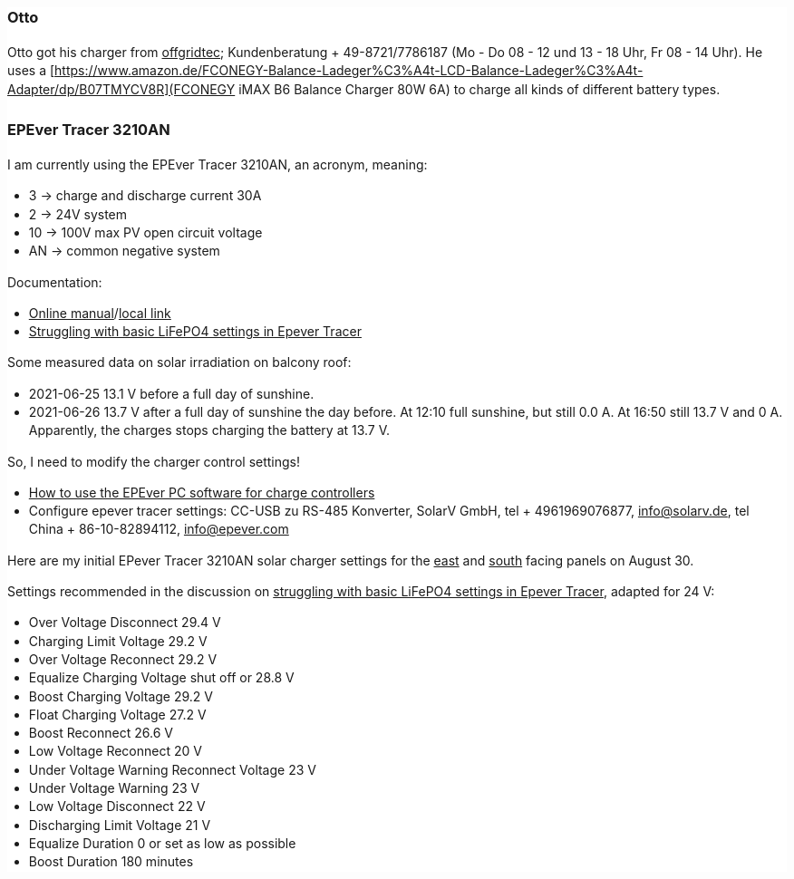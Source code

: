 ### Otto

Otto got his charger
from [offgridtec](https://www.offgridtec.com/offgridtec-pwm-pro-laderegler-12v-24v-30a-usb.html?c=741);
Kundenberatung + 49-8721/7786187 (Mo - Do 08 - 12 und 13 - 18 Uhr, Fr 08 - 14 Uhr).
He uses
a [https://www.amazon.de/FCONEGY-Balance-Ladeger%C3%A4t-LCD-Balance-Ladeger%C3%A4t-Adapter/dp/B07TMYCV8R](FCONEGY iMAX B6 Balance Charger 80W 6A) to
charge all kinds of different battery types.

### EPEver Tracer 3210AN

I am currently using the EPEver Tracer 3210AN, an acronym, meaning:

- 3 &rarr; charge and discharge current 30A
- 2 &rarr; 24V system
- 10 &rarr; 100V max PV open circuit voltage
- AN &rarr; common negative system

Documentation:

- [Online manual](https://www.epsolarpv.com/upload/cert/file/1811/Tracer-AN-SMS-EL-V1.0.pdf)/[local link](file:///Users/jta/j/doc/hardware/manual/epever_tracer_3210an/epever_tracer_an_manual.pdf)
- [Struggling with basic LiFePO4 settings in Epever Tracer](https://diysolarforum.com/threads/struggling-with-basic-lifepo4-settings-in-epever-tracer.17785)

Some measured data on solar irradiation on balcony roof:

- 2021-06-25 13.1 V before a full day of sunshine.
- 2021-06-26 13.7 V after a full day of sunshine the day before.
At 12:10 full sunshine, but still 0.0 A.
At 16:50 still 13.7 V and 0 A.
Apparently, the charges stops charging the battery at 13.7 V.

So, I need to modify the charger control settings!

- [How to use the EPEver PC software for charge controllers](https://www.diyrenewable.com/blog/post/how-to-use-the-epever-pc-software-for-charge-controllers)
- Configure epever tracer settings: 
CC-USB zu RS-485 Konverter, SolarV GmbH, tel + 4961969076877, info@solarv.de, tel China + 86-10-82894112, info@epever.com

Here are my initial EPever Tracer 3210AN solar charger settings for
the [east](doc/pv/charger/2021-08-30_tracer_batt_param_east.jpg)
and [south](doc/pv/charger/2021-08-30_tracer_batt_param_south.jpg) facing panels on August 30.

Settings recommended in the discussion
on [struggling with basic LiFePO4 settings in Epever Tracer](https://diysolarforum.com/threads/struggling-with-basic-lifepo4-settings-in-epever-tracer.17785),
adapted for 24 V:

- Over Voltage Disconnect 29.4 V
- Charging Limit Voltage 29.2 V
- Over Voltage Reconnect 29.2 V
- Equalize Charging Voltage shut off or 28.8 V
- Boost Charging Voltage 29.2 V
- Float Charging Voltage 27.2 V
- Boost Reconnect 26.6 V
- Low Voltage Reconnect 20 V
- Under Voltage Warning Reconnect Voltage 23 V
- Under Voltage Warning 23 V
- Low Voltage Disconnect 22 V
- Discharging Limit Voltage 21 V
- Equalize Duration 0 or set as low as possible
- Boost Duration 180 minutes
